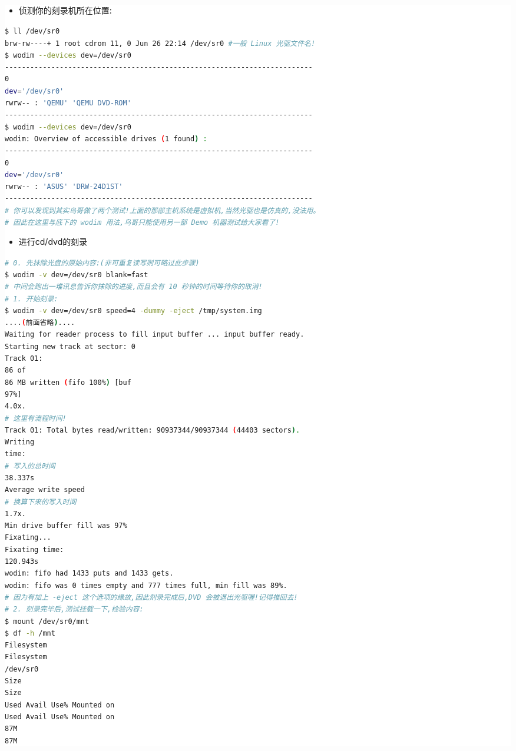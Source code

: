 ```bash
```
+ 侦测你的刻录机所在位置:
```bash
$ ll /dev/sr0
brw-rw----+ 1 root cdrom 11, 0 Jun 26 22:14 /dev/sr0 #一般 Linux 光驱文件名!
$ wodim --devices dev=/dev/sr0
-------------------------------------------------------------------------
0
dev='/dev/sr0'
rwrw-- : 'QEMU' 'QEMU DVD-ROM'
-------------------------------------------------------------------------
$ wodim --devices dev=/dev/sr0
wodim: Overview of accessible drives (1 found) :
-------------------------------------------------------------------------
0
dev='/dev/sr0'
rwrw-- : 'ASUS' 'DRW-24D1ST'
-------------------------------------------------------------------------
# 你可以发现到其实鸟哥做了两个测试!上面的那部主机系统是虚拟机,当然光驱也是仿真的,没法用。
# 因此在这里与底下的 wodim 用法,鸟哥只能使用另一部 Demo 机器测试给大家看了!
```
+ 进行cd/dvd的刻录
```bash
# 0. 先抹除光盘的原始内容:(非可重复读写则可略过此步骤)
$ wodim -v dev=/dev/sr0 blank=fast
# 中间会跑出一堆讯息告诉你抹除的进度,而且会有 10 秒钟的时间等待你的取消!
# 1. 开始刻录:
$ wodim -v dev=/dev/sr0 speed=4 -dummy -eject /tmp/system.img
....(前面省略)....
Waiting for reader process to fill input buffer ... input buffer ready.
Starting new track at sector: 0
Track 01:
86 of
86 MB written (fifo 100%) [buf
97%]
4.0x.
# 这里有流程时间!
Track 01: Total bytes read/written: 90937344/90937344 (44403 sectors).
Writing
time:
# 写入的总时间
38.337s
Average write speed
# 换算下来的写入时间
1.7x.
Min drive buffer fill was 97%
Fixating...
Fixating time:
120.943s
wodim: fifo had 1433 puts and 1433 gets.
wodim: fifo was 0 times empty and 777 times full, min fill was 89%.
# 因为有加上 -eject 这个选项的缘故,因此刻录完成后,DVD 会被退出光驱喔!记得推回去!
# 2. 刻录完毕后,测试挂载一下,检验内容:
$ mount /dev/sr0/mnt
$ df -h /mnt
Filesystem
Filesystem
/dev/sr0
Size
Size
Used Avail Use% Mounted on
Used Avail Use% Mounted on
87M
87M
```